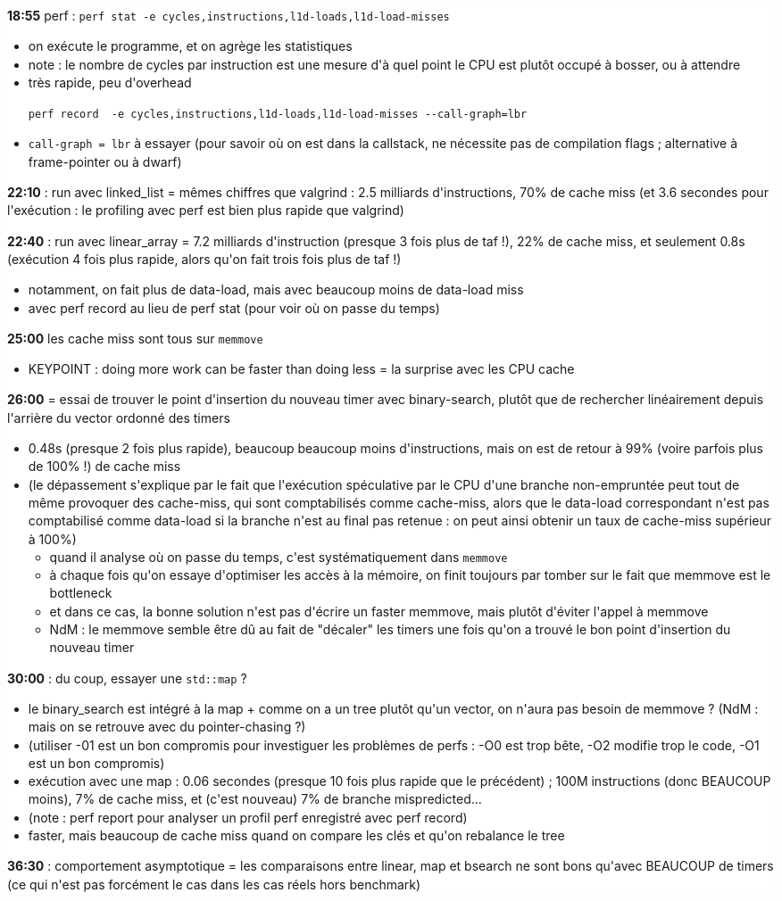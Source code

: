 **18:55** perf :
    ```
    perf stat -e cycles,instructions,l1d-loads,l1d-load-misses
    ```
- on exécute le programme, et on agrège les statistiques
- note : le nombre de cycles par instruction est une mesure d'à quel point le CPU est plutôt occupé à bosser, ou à attendre
- très rapide, peu d'overhead
    ```
    perf record  -e cycles,instructions,l1d-loads,l1d-load-misses --call-graph=lbr
    ```
- `call-graph = lbr` à essayer (pour savoir où on est dans la callstack, ne nécessite pas de compilation flags ; alternative à frame-pointer ou à dwarf)

**22:10** : run avec linked_list = mêmes chiffres que valgrind : 2.5 milliards d'instructions, 70% de cache miss (et 3.6 secondes pour l'exécution : le profiling avec perf est bien plus rapide que valgrind)

**22:40** : run avec linear_array = 7.2 milliards d'instruction (presque 3 fois plus de taf !), 22% de cache miss, et seulement 0.8s (exécution 4 fois plus rapide, alors qu'on fait trois fois plus de taf !)
- notamment, on fait plus de data-load, mais avec beaucoup moins de data-load miss
- avec perf record au lieu de perf stat (pour voir où on passe du temps)

**25:00** les cache miss sont tous sur `memmove`
- KEYPOINT : doing more work can be faster than doing less = la surprise avec les CPU cache

**26:00** = essai de trouver le point d'insertion du nouveau timer avec binary-search, plutôt que de rechercher linéairement depuis l'arrière du vector ordonné des timers
- 0.48s (presque 2 fois plus rapide), beaucoup beaucoup moins d'instructions, mais on est de retour à 99% (voire parfois plus de 100% !) de cache miss
- (le dépassement s'explique par le fait que l'exécution spéculative par le CPU d'une branche non-empruntée peut tout de même provoquer des cache-miss, qui sont comptabilisés comme cache-miss, alors que le data-load correspondant n'est pas comptabilisé comme data-load si la branche n'est au final pas retenue : on peut ainsi obtenir un taux de cache-miss supérieur à 100%)
    - quand il analyse où on passe du temps, c'est systématiquement dans `memmove`
    - à chaque fois qu'on essaye d'optimiser les accès à la mémoire, on finit toujours par tomber sur le fait que memmove est le bottleneck
    - et dans ce cas, la bonne solution n'est pas d'écrire un faster memmove, mais plutôt d'éviter l'appel à memmove
    - NdM : le memmove semble être dû au fait de "décaler" les timers une fois qu'on a trouvé le bon point d'insertion du nouveau timer

**30:00** : du coup, essayer une `std::map` ?
- le binary_search est intégré à la map + comme on a un tree plutôt qu'un vector, on n'aura pas besoin de memmove ? (NdM : mais on se retrouve avec du pointer-chasing ?)
- (utiliser -01 est un bon compromis pour investiguer les problèmes de perfs : -O0 est trop bête, -O2 modifie trop le code, -O1 est un bon compromis)
- exécution avec une map : 0.06 secondes (presque 10 fois plus rapide que le précédent) ; 100M instructions (donc BEAUCOUP moins), 7% de cache miss, et (c'est nouveau) 7% de branche mispredicted...
- (note : perf report pour analyser un profil perf enregistré avec perf record)
- faster, mais beaucoup de cache miss quand on compare les clés et qu'on rebalance le tree

**36:30** : comportement asymptotique = les comparaisons entre linear, map et bsearch ne sont bons qu'avec BEAUCOUP de timers (ce qui n'est pas forcément le cas dans les cas réels hors benchmark)
